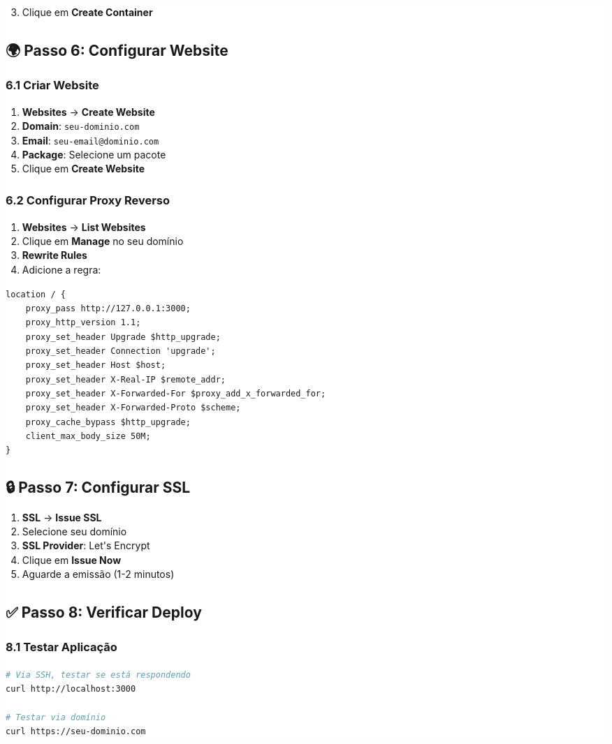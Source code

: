3. Clique em **Create Container**

## 🌍 Passo 6: Configurar Website

### 6.1 Criar Website
1. **Websites** → **Create Website**
2. **Domain**: `seu-dominio.com`
3. **Email**: `seu-email@dominio.com`
4. **Package**: Selecione um pacote
5. Clique em **Create Website**

### 6.2 Configurar Proxy Reverso
1. **Websites** → **List Websites**
2. Clique em **Manage** no seu domínio
3. **Rewrite Rules**
4. Adicione a regra:

```nginx
location / {
    proxy_pass http://127.0.0.1:3000;
    proxy_http_version 1.1;
    proxy_set_header Upgrade $http_upgrade;
    proxy_set_header Connection 'upgrade';
    proxy_set_header Host $host;
    proxy_set_header X-Real-IP $remote_addr;
    proxy_set_header X-Forwarded-For $proxy_add_x_forwarded_for;
    proxy_set_header X-Forwarded-Proto $scheme;
    proxy_cache_bypass $http_upgrade;
    client_max_body_size 50M;
}
```

## 🔒 Passo 7: Configurar SSL

1. **SSL** → **Issue SSL**
2. Selecione seu domínio
3. **SSL Provider**: Let's Encrypt
4. Clique em **Issue Now**
5. Aguarde a emissão (1-2 minutos)

## ✅ Passo 8: Verificar Deploy

### 8.1 Testar Aplicação
```bash
# Via SSH, testar se está respondendo
curl http://localhost:3000

# Testar via domínio
curl https://seu-dominio.com
```
